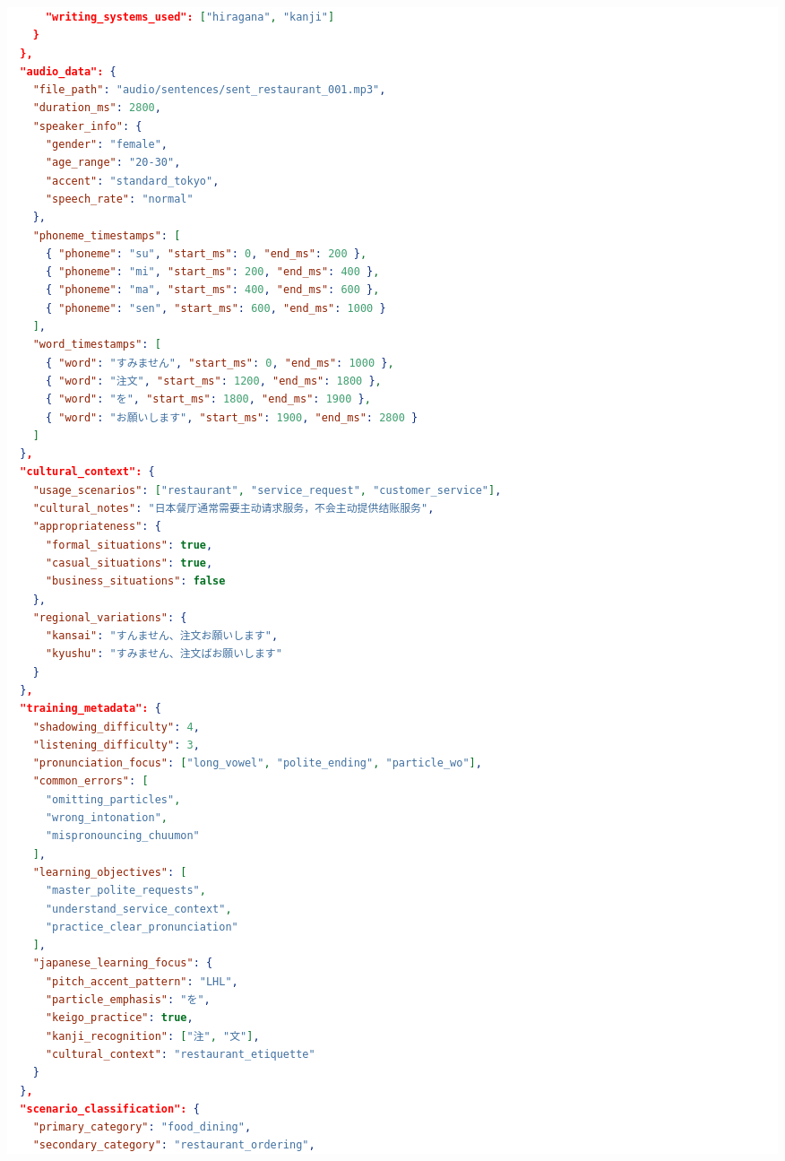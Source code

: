 ```json
      "writing_systems_used": ["hiragana", "kanji"]
    }
  },
  "audio_data": {
    "file_path": "audio/sentences/sent_restaurant_001.mp3",
    "duration_ms": 2800,
    "speaker_info": {
      "gender": "female",
      "age_range": "20-30",
      "accent": "standard_tokyo",
      "speech_rate": "normal"
    },
    "phoneme_timestamps": [
      { "phoneme": "su", "start_ms": 0, "end_ms": 200 },
      { "phoneme": "mi", "start_ms": 200, "end_ms": 400 },
      { "phoneme": "ma", "start_ms": 400, "end_ms": 600 },
      { "phoneme": "sen", "start_ms": 600, "end_ms": 1000 }
    ],
    "word_timestamps": [
      { "word": "すみません", "start_ms": 0, "end_ms": 1000 },
      { "word": "注文", "start_ms": 1200, "end_ms": 1800 },
      { "word": "を", "start_ms": 1800, "end_ms": 1900 },
      { "word": "お願いします", "start_ms": 1900, "end_ms": 2800 }
    ]
  },
  "cultural_context": {
    "usage_scenarios": ["restaurant", "service_request", "customer_service"],
    "cultural_notes": "日本餐厅通常需要主动请求服务，不会主动提供结账服务",
    "appropriateness": {
      "formal_situations": true,
      "casual_situations": true,
      "business_situations": false
    },
    "regional_variations": {
      "kansai": "すんません、注文お願いします",
      "kyushu": "すみません、注文ばお願いします"
    }
  },
  "training_metadata": {
    "shadowing_difficulty": 4,
    "listening_difficulty": 3,
    "pronunciation_focus": ["long_vowel", "polite_ending", "particle_wo"],
    "common_errors": [
      "omitting_particles",
      "wrong_intonation",
      "mispronouncing_chuumon"
    ],
    "learning_objectives": [
      "master_polite_requests",
      "understand_service_context",
      "practice_clear_pronunciation"
    ],
    "japanese_learning_focus": {
      "pitch_accent_pattern": "LHL",
      "particle_emphasis": "を",
      "keigo_practice": true,
      "kanji_recognition": ["注", "文"],
      "cultural_context": "restaurant_etiquette"
    }
  },
  "scenario_classification": {
    "primary_category": "food_dining",
    "secondary_category": "restaurant_ordering",
```